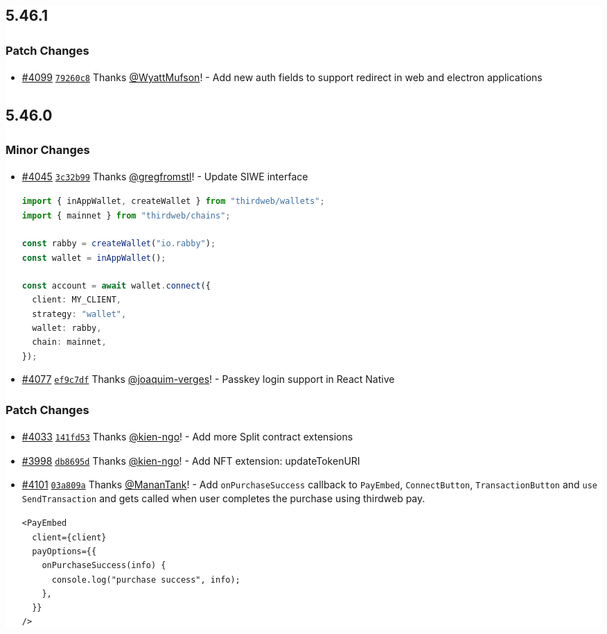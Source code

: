 ## 5.46.1

### Patch Changes

- [#4099](https://github.com/thirdweb-dev/js/pull/4099) [`79260c8`](https://github.com/thirdweb-dev/js/commit/79260c8cd0e48cb2f613a8872d72a3abde4a9b2d) Thanks [@WyattMufson](https://github.com/WyattMufson)! - Add new auth fields to support redirect in web and electron applications

## 5.46.0

### Minor Changes

- [#4045](https://github.com/thirdweb-dev/js/pull/4045) [`3c32b99`](https://github.com/thirdweb-dev/js/commit/3c32b99b3addf91ec2fa8aaa02da27c6baf361a2) Thanks [@gregfromstl](https://github.com/gregfromstl)! - Update SIWE interface

  ```ts
  import { inAppWallet, createWallet } from "thirdweb/wallets";
  import { mainnet } from "thirdweb/chains";

  const rabby = createWallet("io.rabby");
  const wallet = inAppWallet();

  const account = await wallet.connect({
    client: MY_CLIENT,
    strategy: "wallet",
    wallet: rabby,
    chain: mainnet,
  });
  ```

- [#4077](https://github.com/thirdweb-dev/js/pull/4077) [`ef9c7df`](https://github.com/thirdweb-dev/js/commit/ef9c7df2205fd9efa3afe1ccc57c25952e88401f) Thanks [@joaquim-verges](https://github.com/joaquim-verges)! - Passkey login support in React Native

### Patch Changes

- [#4033](https://github.com/thirdweb-dev/js/pull/4033) [`141fd53`](https://github.com/thirdweb-dev/js/commit/141fd53759f1b5515e38688fe96364edc4c76644) Thanks [@kien-ngo](https://github.com/kien-ngo)! - Add more Split contract extensions

- [#3998](https://github.com/thirdweb-dev/js/pull/3998) [`db8695d`](https://github.com/thirdweb-dev/js/commit/db8695d0e8f366e7c577a5098c45fa40e96850b0) Thanks [@kien-ngo](https://github.com/kien-ngo)! - Add NFT extension: updateTokenURI

- [#4101](https://github.com/thirdweb-dev/js/pull/4101) [`03a809a`](https://github.com/thirdweb-dev/js/commit/03a809a33f5a026162bda15586ad8f6d00a45b3a) Thanks [@MananTank](https://github.com/MananTank)! - Add `onPurchaseSuccess` callback to `PayEmbed`, `ConnectButton`, `TransactionButton` and `useSendTransaction` and gets called when user completes the purchase using thirdweb pay.

  ```tsx
  <PayEmbed
    client={client}
    payOptions={{
      onPurchaseSuccess(info) {
        console.log("purchase success", info);
      },
    }}
  />
  ```
